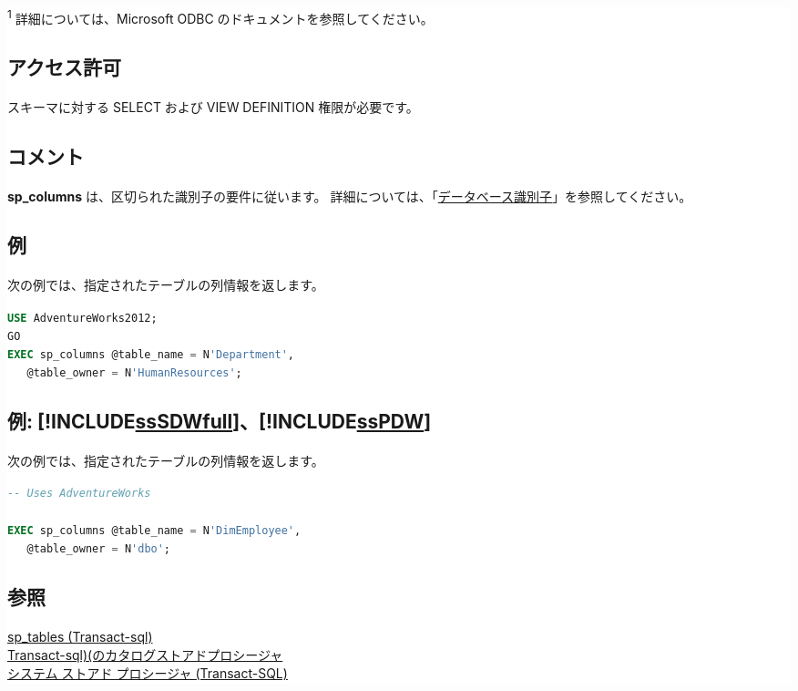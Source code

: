   
 <sup>1</sup> 詳細については、Microsoft ODBC のドキュメントを参照してください。  
  
## <a name="permissions"></a>アクセス許可  
 スキーマに対する SELECT および VIEW DEFINITION 権限が必要です。  
  
## <a name="remarks"></a>コメント  
 **sp_columns** は、区切られた識別子の要件に従います。 詳細については、「[データベース識別子](../../relational-databases/databases/database-identifiers.md)」を参照してください。  
  
## <a name="examples"></a>例  
 次の例では、指定されたテーブルの列情報を返します。  
  
```sql  
USE AdventureWorks2012;  
GO  
EXEC sp_columns @table_name = N'Department',  
   @table_owner = N'HumanResources';  
```  
  
## <a name="examples-sssdwfull-and-sspdw"></a>例: [!INCLUDE[ssSDWfull](../../includes/sssdwfull-md.md)]、[!INCLUDE[ssPDW](../../includes/sspdw-md.md)]  
 次の例では、指定されたテーブルの列情報を返します。  
  
```sql  
-- Uses AdventureWorks  
  
EXEC sp_columns @table_name = N'DimEmployee',  
   @table_owner = N'dbo';  
```  
  
## <a name="see-also"></a>参照  
 [sp_tables &#40;Transact-sql&#41;](../../relational-databases/system-stored-procedures/sp-tables-transact-sql.md)   
 [Transact-sql&#41;&#40;のカタログストアドプロシージャ ](../../relational-databases/system-stored-procedures/catalog-stored-procedures-transact-sql.md)   
 [システム ストアド プロシージャ &#40;Transact-SQL&#41;](../../relational-databases/system-stored-procedures/system-stored-procedures-transact-sql.md)  
  
  


